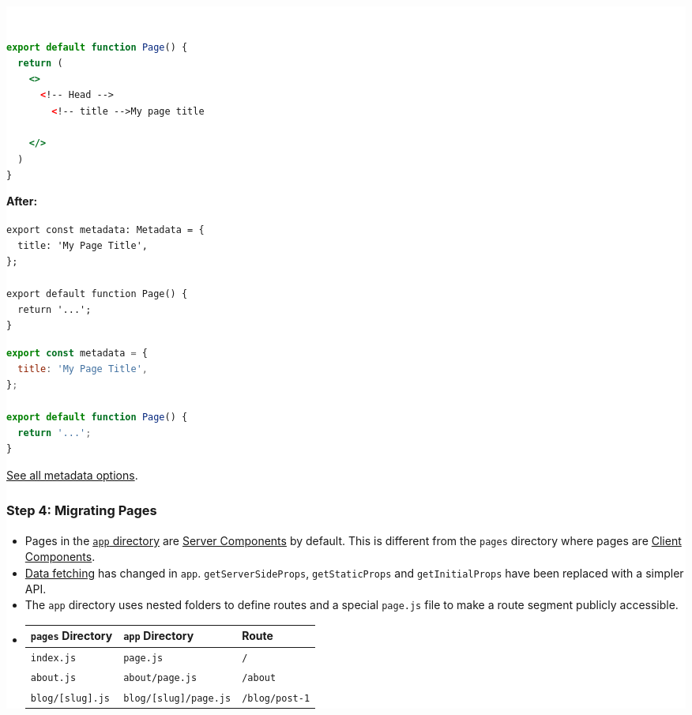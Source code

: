 ```jsx filename="pages/index.js" switcher


export default function Page() {
  return (
    <>
      <!-- Head -->
        <!-- title -->My page title

    </>
  )
}
```

**After:**

```tsx filename="app/page.tsx" switcher
export const metadata: Metadata = {
  title: 'My Page Title',
};

export default function Page() {
  return '...';
}
```

```jsx filename="app/page.js" switcher
export const metadata = {
  title: 'My Page Title',
};

export default function Page() {
  return '...';
}
```

[See all metadata options](/docs/app/api-reference/functions/generate-metadata).

### Step 4: Migrating Pages

- Pages in the [`app` directory](/docs/app) are [Server Components](/docs/app/getting-started/server-and-client-components) by default. This is different from the `pages` directory where pages are [Client Components](/docs/app/getting-started/server-and-client-components).
- [Data fetching](/docs/app/getting-started/fetching-data) has changed in `app`. `getServerSideProps`, `getStaticProps` and `getInitialProps` have been replaced with a simpler API.
- The `app` directory uses nested folders to define routes and a special `page.js` file to make a route segment publicly accessible.
- | `pages` Directory | `app` Directory       | Route          |
  | ----------------- | --------------------- | -------------- |
  | `index.js`        | `page.js`             | `/`            |
  | `about.js`        | `about/page.js`       | `/about`       |
  | `blog/[slug].js`  | `blog/[slug]/page.js` | `/blog/post-1` |
